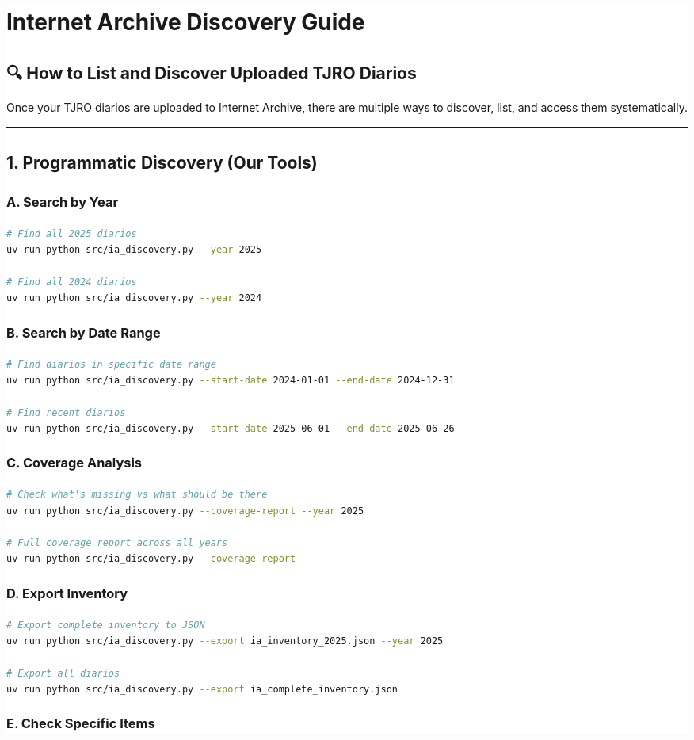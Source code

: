 # Internet Archive Discovery Guide

## 🔍 **How to List and Discover Uploaded TJRO Diarios**

Once your TJRO diarios are uploaded to Internet Archive, there are multiple ways to discover, list, and access them systematically.

---

## **1. Programmatic Discovery (Our Tools)**

### **A. Search by Year**

```bash
# Find all 2025 diarios
uv run python src/ia_discovery.py --year 2025

# Find all 2024 diarios
uv run python src/ia_discovery.py --year 2024
```

### **B. Search by Date Range**

```bash
# Find diarios in specific date range
uv run python src/ia_discovery.py --start-date 2024-01-01 --end-date 2024-12-31

# Find recent diarios
uv run python src/ia_discovery.py --start-date 2025-06-01 --end-date 2025-06-26
```

### **C. Coverage Analysis**

```bash
# Check what's missing vs what should be there
uv run python src/ia_discovery.py --coverage-report --year 2025

# Full coverage report across all years
uv run python src/ia_discovery.py --coverage-report
```

### **D. Export Inventory**

```bash
# Export complete inventory to JSON
uv run python src/ia_discovery.py --export ia_inventory_2025.json --year 2025

# Export all diarios
uv run python src/ia_discovery.py --export ia_complete_inventory.json
```

### **E. Check Specific Items**
